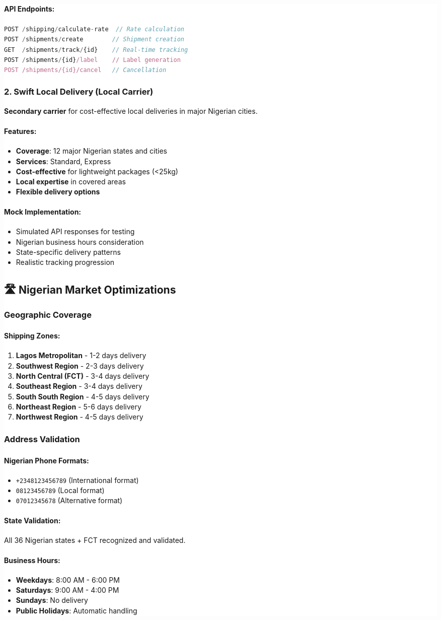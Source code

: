 #### API Endpoints:
```typescript
POST /shipping/calculate-rate  // Rate calculation
POST /shipments/create        // Shipment creation
GET  /shipments/track/{id}    // Real-time tracking
POST /shipments/{id}/label    // Label generation
POST /shipments/{id}/cancel   // Cancellation
```

### 2. Swift Local Delivery (Local Carrier)

**Secondary carrier** for cost-effective local deliveries in major Nigerian cities.

#### Features:
- **Coverage**: 12 major Nigerian states and cities
- **Services**: Standard, Express
- **Cost-effective** for lightweight packages (<25kg)
- **Local expertise** in covered areas
- **Flexible delivery options**

#### Mock Implementation:
- Simulated API responses for testing
- Nigerian business hours consideration
- State-specific delivery patterns
- Realistic tracking progression

## 🛣️ Nigerian Market Optimizations

### Geographic Coverage

#### Shipping Zones:
1. **Lagos Metropolitan** - 1-2 days delivery
2. **Southwest Region** - 2-3 days delivery  
3. **North Central (FCT)** - 3-4 days delivery
4. **Southeast Region** - 3-4 days delivery
5. **South South Region** - 4-5 days delivery
6. **Northeast Region** - 5-6 days delivery
7. **Northwest Region** - 4-5 days delivery

### Address Validation

#### Nigerian Phone Formats:
- `+2348123456789` (International format)
- `08123456789` (Local format)
- `07012345678` (Alternative format)

#### State Validation:
All 36 Nigerian states + FCT recognized and validated.

#### Business Hours:
- **Weekdays**: 8:00 AM - 6:00 PM
- **Saturdays**: 9:00 AM - 4:00 PM  
- **Sundays**: No delivery
- **Public Holidays**: Automatic handling
